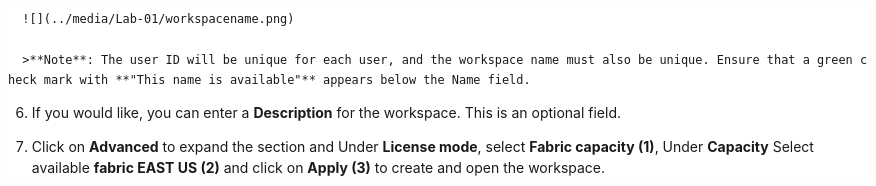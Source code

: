       ![](../media/Lab-01/workspacename.png)
   
      >**Note**: The user ID will be unique for each user, and the workspace name must also be unique. Ensure that a green check mark with **"This name is available"** appears below the Name field.

6. If you would like, you can enter a **Description** for the workspace. This is an optional field.

7. Click on **Advanced** to expand the section and Under **License mode**, select **Fabric capacity (1)**, Under **Capacity** Select available **fabric<inject key="DeploymentID" enableCopy="false"/> EAST US (2)** and click on **Apply (3)** to create and open the workspace.
